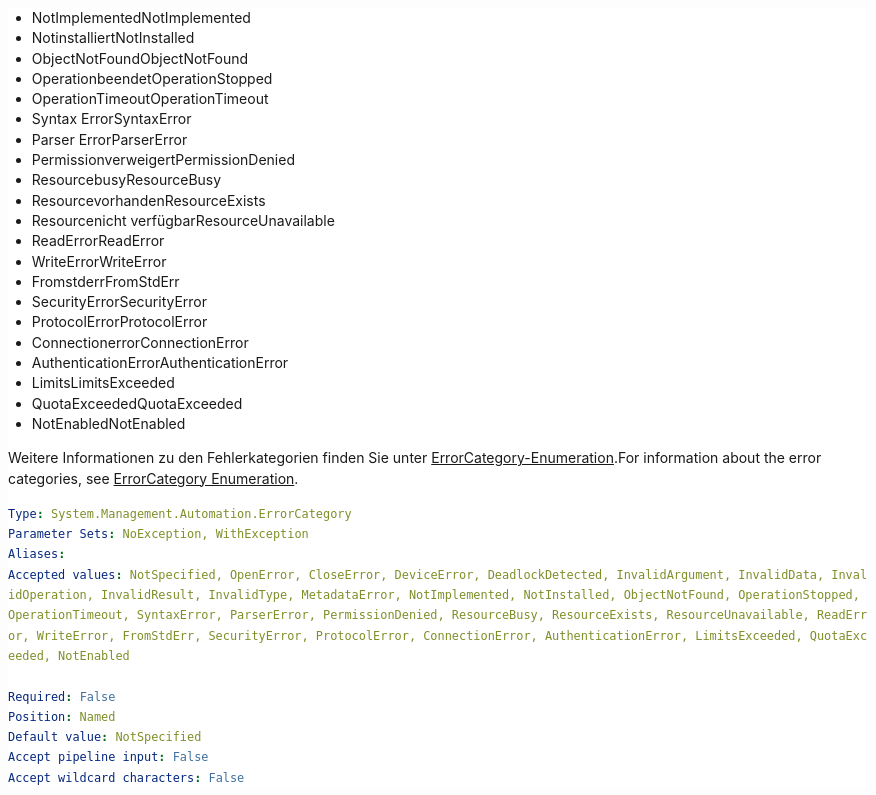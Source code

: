 - <span data-ttu-id="21c94-149">NotImplemented</span><span class="sxs-lookup"><span data-stu-id="21c94-149">NotImplemented</span></span>
- <span data-ttu-id="21c94-150">Notinstalliert</span><span class="sxs-lookup"><span data-stu-id="21c94-150">NotInstalled</span></span>
- <span data-ttu-id="21c94-151">ObjectNotFound</span><span class="sxs-lookup"><span data-stu-id="21c94-151">ObjectNotFound</span></span>
- <span data-ttu-id="21c94-152">Operationbeendet</span><span class="sxs-lookup"><span data-stu-id="21c94-152">OperationStopped</span></span>
- <span data-ttu-id="21c94-153">OperationTimeout</span><span class="sxs-lookup"><span data-stu-id="21c94-153">OperationTimeout</span></span>
- <span data-ttu-id="21c94-154">Syntax Error</span><span class="sxs-lookup"><span data-stu-id="21c94-154">SyntaxError</span></span>
- <span data-ttu-id="21c94-155">Parser Error</span><span class="sxs-lookup"><span data-stu-id="21c94-155">ParserError</span></span>
- <span data-ttu-id="21c94-156">Permissionverweigert</span><span class="sxs-lookup"><span data-stu-id="21c94-156">PermissionDenied</span></span>
- <span data-ttu-id="21c94-157">Resourcebusy</span><span class="sxs-lookup"><span data-stu-id="21c94-157">ResourceBusy</span></span>
- <span data-ttu-id="21c94-158">Resourcevorhanden</span><span class="sxs-lookup"><span data-stu-id="21c94-158">ResourceExists</span></span>
- <span data-ttu-id="21c94-159">Resourcenicht verfügbar</span><span class="sxs-lookup"><span data-stu-id="21c94-159">ResourceUnavailable</span></span>
- <span data-ttu-id="21c94-160">ReadError</span><span class="sxs-lookup"><span data-stu-id="21c94-160">ReadError</span></span>
- <span data-ttu-id="21c94-161">WriteError</span><span class="sxs-lookup"><span data-stu-id="21c94-161">WriteError</span></span>
- <span data-ttu-id="21c94-162">Fromstderr</span><span class="sxs-lookup"><span data-stu-id="21c94-162">FromStdErr</span></span>
- <span data-ttu-id="21c94-163">SecurityError</span><span class="sxs-lookup"><span data-stu-id="21c94-163">SecurityError</span></span>
- <span data-ttu-id="21c94-164">ProtocolError</span><span class="sxs-lookup"><span data-stu-id="21c94-164">ProtocolError</span></span>
- <span data-ttu-id="21c94-165">Connectionerror</span><span class="sxs-lookup"><span data-stu-id="21c94-165">ConnectionError</span></span>
- <span data-ttu-id="21c94-166">AuthenticationError</span><span class="sxs-lookup"><span data-stu-id="21c94-166">AuthenticationError</span></span>
- <span data-ttu-id="21c94-167">Limits</span><span class="sxs-lookup"><span data-stu-id="21c94-167">LimitsExceeded</span></span>
- <span data-ttu-id="21c94-168">QuotaExceeded</span><span class="sxs-lookup"><span data-stu-id="21c94-168">QuotaExceeded</span></span>
- <span data-ttu-id="21c94-169">NotEnabled</span><span class="sxs-lookup"><span data-stu-id="21c94-169">NotEnabled</span></span>

<span data-ttu-id="21c94-170">Weitere Informationen zu den Fehlerkategorien finden Sie unter [ErrorCategory-Enumeration](https://go.microsoft.com/fwlink/?LinkId=143600).</span><span class="sxs-lookup"><span data-stu-id="21c94-170">For information about the error categories, see [ErrorCategory Enumeration](https://go.microsoft.com/fwlink/?LinkId=143600).</span></span>

```yaml
Type: System.Management.Automation.ErrorCategory
Parameter Sets: NoException, WithException
Aliases:
Accepted values: NotSpecified, OpenError, CloseError, DeviceError, DeadlockDetected, InvalidArgument, InvalidData, InvalidOperation, InvalidResult, InvalidType, MetadataError, NotImplemented, NotInstalled, ObjectNotFound, OperationStopped, OperationTimeout, SyntaxError, ParserError, PermissionDenied, ResourceBusy, ResourceExists, ResourceUnavailable, ReadError, WriteError, FromStdErr, SecurityError, ProtocolError, ConnectionError, AuthenticationError, LimitsExceeded, QuotaExceeded, NotEnabled

Required: False
Position: Named
Default value: NotSpecified
Accept pipeline input: False
Accept wildcard characters: False
```
